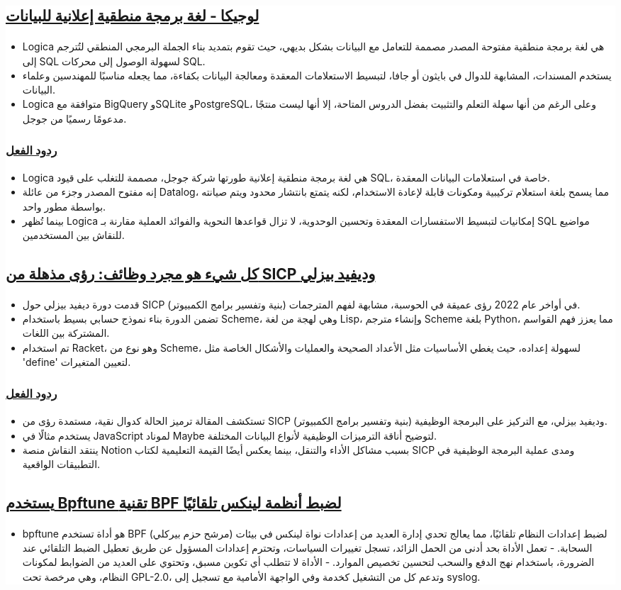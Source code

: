 ## [لوجيكا - لغة برمجة منطقية إعلانية للبيانات](https://logica.dev/)

- Logica هي لغة برمجة منطقية مفتوحة المصدر مصممة للتعامل مع البيانات بشكل بديهي، حيث تقوم بتمديد بناء الجملة البرمجي المنطقي لتُترجم إلى SQL لسهولة الوصول إلى محركات SQL.
- يستخدم المسندات، المشابهة للدوال في بايثون أو جافا، لتبسيط الاستعلامات المعقدة ومعالجة البيانات بكفاءة، مما يجعله مناسبًا للمهندسين وعلماء البيانات.
- Logica متوافقة مع BigQuery وSQLite وPostgreSQL، وعلى الرغم من أنها سهلة التعلم والتثبيت بفضل الدروس المتاحة، إلا أنها ليست منتجًا مدعومًا رسميًا من جوجل.

### [ردود الفعل](https://news.ycombinator.com/item?id=42158445)

- Logica هي لغة برمجة منطقية إعلانية طورتها شركة جوجل، مصممة للتغلب على قيود SQL، خاصة في استعلامات البيانات المعقدة.
- إنه مفتوح المصدر وجزء من عائلة Datalog، مما يسمح بلغة استعلام تركيبية ومكونات قابلة لإعادة الاستخدام، لكنه يتمتع بانتشار محدود ويتم صيانته بواسطة مطور واحد.
- بينما تُظهر Logica إمكانيات لتبسيط الاستفسارات المعقدة وتحسين الوحدوية، لا تزال قواعدها النحوية والفوائد العملية مقارنة بـ SQL مواضيع للنقاش بين المستخدمين.

## [كل شيء هو مجرد وظائف: رؤى مذهلة من SICP وديفيد بيزلي](https://ezzeriesa.notion.site/1-week-with-David-Beazley-and-SICP-4c440389cf1e43f48fe67c969967f655#58ee6b0435b24e26bd624b33ffed94df)

- قدمت دورة ديفيد بيزلي حول SICP (بنية وتفسير برامج الكمبيوتر) في أواخر عام 2022 رؤى عميقة في الحوسبة، مشابهة لفهم المترجمات.
- تضمن الدورة بناء نموذج حسابي بسيط باستخدام Scheme، وهي لهجة من لغة Lisp، وإنشاء مترجم Scheme بلغة Python، مما يعزز فهم القواسم المشتركة بين اللغات.
- تم استخدام Racket، وهو نوع من Scheme، لسهولة إعداده، حيث يغطي الأساسيات مثل الأعداد الصحيحة والعمليات والأشكال الخاصة مثل 'define' لتعيين المتغيرات.

### [ردود الفعل](https://news.ycombinator.com/item?id=42164541)

- تستكشف المقالة ترميز الحالة كدوال نقية، مستمدة رؤى من SICP (بنية وتفسير برامج الكمبيوتر) وديفيد بيزلي، مع التركيز على البرمجة الوظيفية.
- يستخدم مثالًا في JavaScript لموناد Maybe لتوضيح أناقة الترميزات الوظيفية لأنواع البيانات المختلفة.
- ينتقد النقاش منصة Notion بسبب مشاكل الأداء والتنقل، بينما يعكس أيضًا القيمة التعليمية لكتاب SICP ومدى عملية البرمجة الوظيفية في التطبيقات الواقعية.

## [يستخدم Bpftune تقنية BPF لضبط أنظمة لينكس تلقائيًا](https://github.com/oracle/bpftune)

- bpftune هو أداة تستخدم BPF (مرشح حزم بيركلي) لضبط إعدادات النظام تلقائيًا، مما يعالج تحدي إدارة العديد من إعدادات نواة لينكس في بيئات السحابة. - تعمل الأداة بحد أدنى من الحمل الزائد، تسجل تغييرات السياسات، وتحترم إعدادات المسؤول عن طريق تعطيل الضبط التلقائي عند الضرورة، باستخدام نهج الدفع والسحب لتحسين تخصيص الموارد. - الأداة لا تتطلب أي تكوين مسبق، وتحتوي على العديد من الضوابط لمكونات النظام، وهي مرخصة تحت GPL-2.0، وتدعم كل من التشغيل كخدمة وفي الواجهة الأمامية مع تسجيل إلى syslog.
